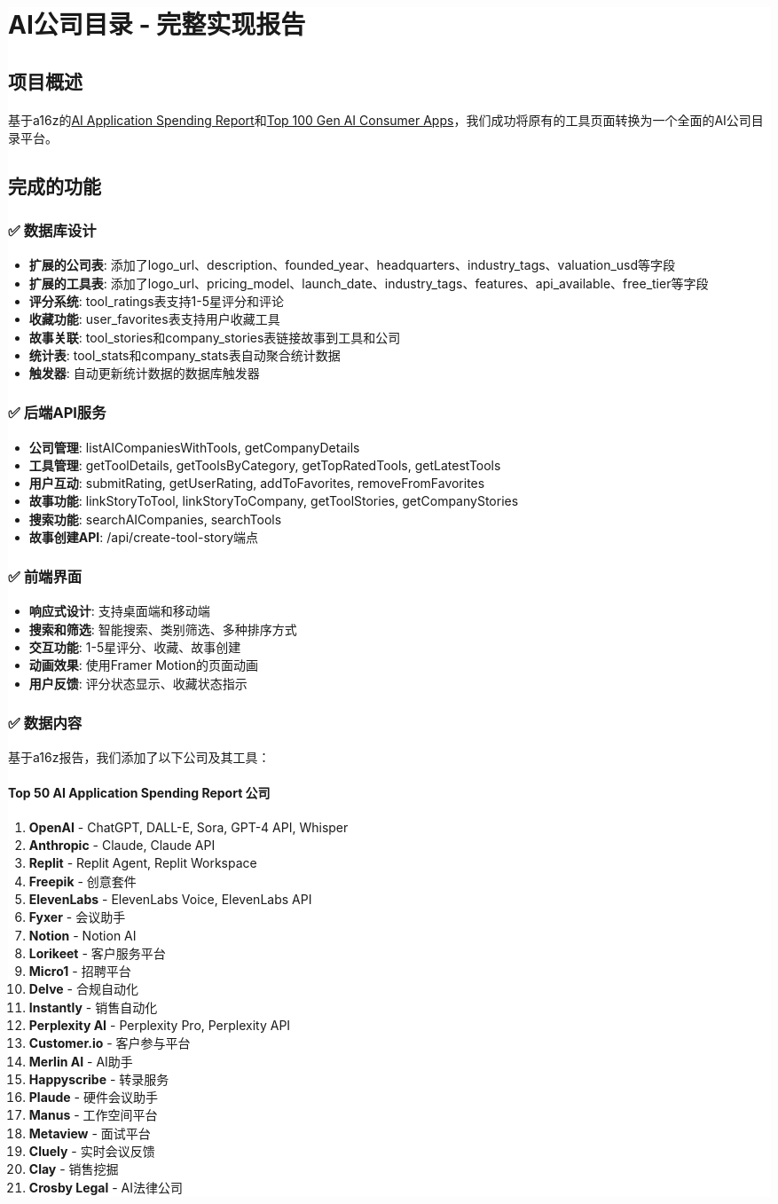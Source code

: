 # AI公司目录 - 完整实现报告

## 项目概述

基于a16z的[AI Application Spending Report](https://a16z.com/the-ai-application-spending-report-where-startup-dollars-really-go/)和[Top 100 Gen AI Consumer Apps](https://a16z.com/100-gen-ai-apps-5/)，我们成功将原有的工具页面转换为一个全面的AI公司目录平台。

## 完成的功能

### ✅ 数据库设计
- **扩展的公司表**: 添加了logo_url、description、founded_year、headquarters、industry_tags、valuation_usd等字段
- **扩展的工具表**: 添加了logo_url、pricing_model、launch_date、industry_tags、features、api_available、free_tier等字段
- **评分系统**: tool_ratings表支持1-5星评分和评论
- **收藏功能**: user_favorites表支持用户收藏工具
- **故事关联**: tool_stories和company_stories表链接故事到工具和公司
- **统计表**: tool_stats和company_stats表自动聚合统计数据
- **触发器**: 自动更新统计数据的数据库触发器

### ✅ 后端API服务
- **公司管理**: listAICompaniesWithTools, getCompanyDetails
- **工具管理**: getToolDetails, getToolsByCategory, getTopRatedTools, getLatestTools
- **用户互动**: submitRating, getUserRating, addToFavorites, removeFromFavorites
- **故事功能**: linkStoryToTool, linkStoryToCompany, getToolStories, getCompanyStories
- **搜索功能**: searchAICompanies, searchTools
- **故事创建API**: /api/create-tool-story端点

### ✅ 前端界面
- **响应式设计**: 支持桌面端和移动端
- **搜索和筛选**: 智能搜索、类别筛选、多种排序方式
- **交互功能**: 1-5星评分、收藏、故事创建
- **动画效果**: 使用Framer Motion的页面动画
- **用户反馈**: 评分状态显示、收藏状态指示

### ✅ 数据内容
基于a16z报告，我们添加了以下公司及其工具：

#### Top 50 AI Application Spending Report 公司
1. **OpenAI** - ChatGPT, DALL-E, Sora, GPT-4 API, Whisper
2. **Anthropic** - Claude, Claude API
3. **Replit** - Replit Agent, Replit Workspace
4. **Freepik** - 创意套件
5. **ElevenLabs** - ElevenLabs Voice, ElevenLabs API
6. **Fyxer** - 会议助手
7. **Notion** - Notion AI
8. **Lorikeet** - 客户服务平台
9. **Micro1** - 招聘平台
10. **Delve** - 合规自动化
11. **Instantly** - 销售自动化
12. **Perplexity AI** - Perplexity Pro, Perplexity API
13. **Customer.io** - 客户参与平台
14. **Merlin AI** - AI助手
15. **Happyscribe** - 转录服务
16. **Plaude** - 硬件会议助手
17. **Manus** - 工作空间平台
18. **Metaview** - 面试平台
19. **Cluely** - 实时会议反馈
20. **Clay** - 销售挖掘
21. **Crosby Legal** - AI法律公司